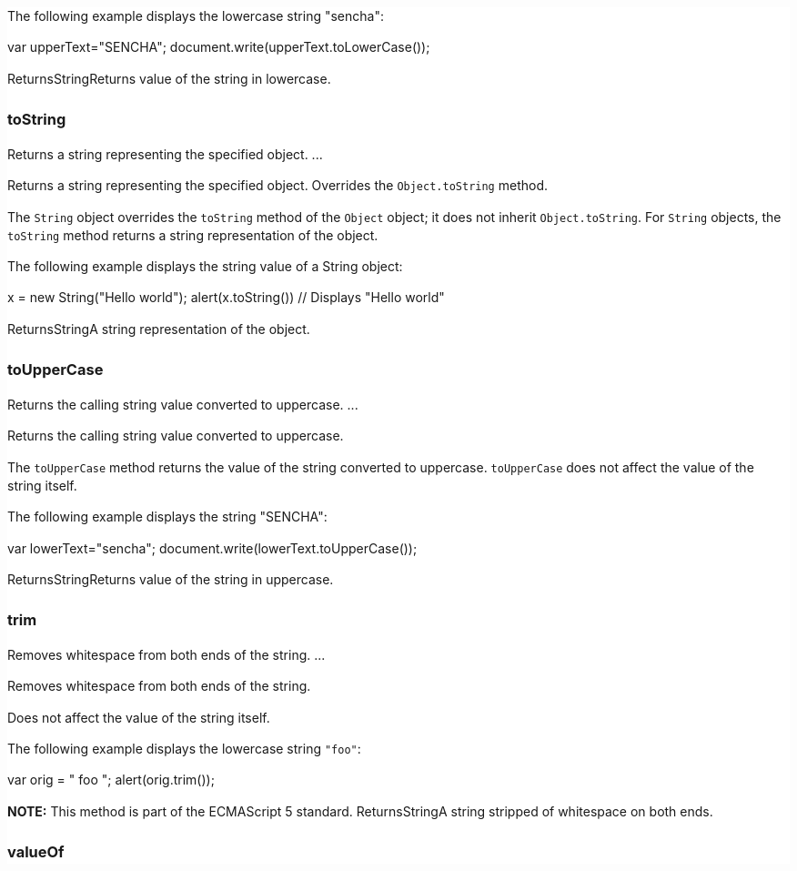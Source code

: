 The following example displays the lowercase string "sencha":

var upperText="SENCHA";
document.write(upperText.toLowerCase());

ReturnsStringReturns value of the string in lowercase.


### toString

Returns a string representing the specified object. ...

Returns a string representing the specified object. Overrides the `Object.toString` method.

The `String` object overrides the `toString` method of the `Object` object; it does not inherit
`Object.toString`. For `String` objects, the `toString` method returns a string representation of
the object.

The following example displays the string value of a String object:

x = new String("Hello world");
alert(x.toString())      // Displays "Hello world"

ReturnsStringA string representation of the object.


### toUpperCase

Returns the calling string value converted to uppercase. ...

Returns the calling string value converted to uppercase.

The `toUpperCase` method returns the value of the string converted to uppercase. `toUpperCase` does
not affect the value of the string itself.

The following example displays the string "SENCHA":

var lowerText="sencha";
document.write(lowerText.toUpperCase());

ReturnsStringReturns value of the string in uppercase.


### trim

Removes whitespace from both ends of the string. ...

Removes whitespace from both ends of the string.

Does not affect the value of the string itself.

The following example displays the lowercase string `"foo"`:

var orig = "   foo  ";
alert(orig.trim());


**NOTE:** This method is part of the ECMAScript 5 standard.
ReturnsStringA string stripped of whitespace on both ends.


### valueOf
